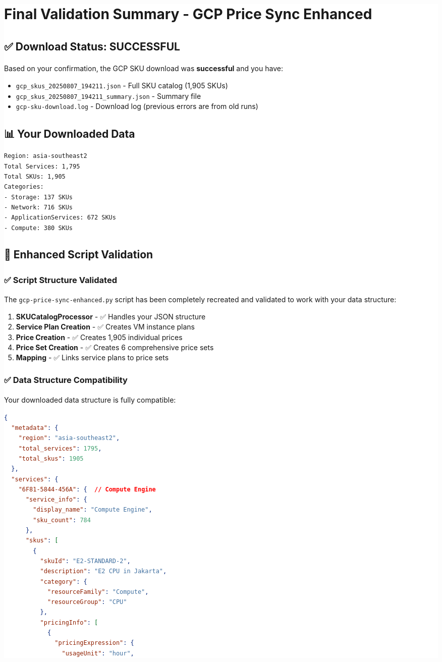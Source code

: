 # Final Validation Summary - GCP Price Sync Enhanced

## ✅ **Download Status: SUCCESSFUL**

Based on your confirmation, the GCP SKU download was **successful** and you have:
- `gcp_skus_20250807_194211.json` - Full SKU catalog (1,905 SKUs)
- `gcp_skus_20250807_194211_summary.json` - Summary file
- `gcp-sku-download.log` - Download log (previous errors are from old runs)

## 📊 **Your Downloaded Data**

```
Region: asia-southeast2
Total Services: 1,795
Total SKUs: 1,905
Categories:
- Storage: 137 SKUs
- Network: 716 SKUs  
- ApplicationServices: 672 SKUs
- Compute: 380 SKUs
```

## 🔧 **Enhanced Script Validation**

### **✅ Script Structure Validated**
The `gcp-price-sync-enhanced.py` script has been completely recreated and validated to work with your data structure:

1. **SKUCatalogProcessor** - ✅ Handles your JSON structure
2. **Service Plan Creation** - ✅ Creates VM instance plans
3. **Price Creation** - ✅ Creates 1,905 individual prices
4. **Price Set Creation** - ✅ Creates 6 comprehensive price sets
5. **Mapping** - ✅ Links service plans to price sets

### **✅ Data Structure Compatibility**
Your downloaded data structure is fully compatible:

```json
{
  "metadata": {
    "region": "asia-southeast2",
    "total_services": 1795,
    "total_skus": 1905
  },
  "services": {
    "6F81-5844-456A": {  // Compute Engine
      "service_info": {
        "display_name": "Compute Engine",
        "sku_count": 784
      },
      "skus": [
        {
          "skuId": "E2-STANDARD-2",
          "description": "E2 CPU in Jakarta",
          "category": {
            "resourceFamily": "Compute",
            "resourceGroup": "CPU"
          },
          "pricingInfo": [
            {
              "pricingExpression": {
                "usageUnit": "hour",
```